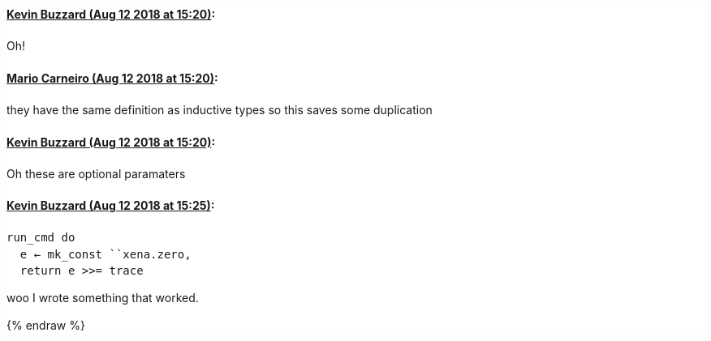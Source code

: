 #### [ Kevin Buzzard (Aug 12 2018 at 15:20)](https://leanprover.zulipchat.com/#narrow/stream/113488-general/topic/%60a%20%3D%20b%20%3A%3D%20rfl%60/near/131997092):
<p>Oh!</p>

#### [ Mario Carneiro (Aug 12 2018 at 15:20)](https://leanprover.zulipchat.com/#narrow/stream/113488-general/topic/%60a%20%3D%20b%20%3A%3D%20rfl%60/near/131997094):
<p>they have the same definition as inductive types so this saves some duplication</p>

#### [ Kevin Buzzard (Aug 12 2018 at 15:20)](https://leanprover.zulipchat.com/#narrow/stream/113488-general/topic/%60a%20%3D%20b%20%3A%3D%20rfl%60/near/131997095):
<p>Oh these are optional paramaters</p>

#### [ Kevin Buzzard (Aug 12 2018 at 15:25)](https://leanprover.zulipchat.com/#narrow/stream/113488-general/topic/%60a%20%3D%20b%20%3A%3D%20rfl%60/near/131997237):
<div class="codehilite"><pre><span></span><span class="n">run_cmd</span> <span class="n">do</span>
  <span class="n">e</span> <span class="err">←</span> <span class="n">mk_const</span> <span class="bp">``</span><span class="n">xena</span><span class="bp">.</span><span class="n">zero</span><span class="o">,</span>
  <span class="n">return</span> <span class="n">e</span> <span class="bp">&gt;&gt;=</span> <span class="n">trace</span>
</pre></div>


<p>woo I wrote something that worked.</p>


{% endraw %}
